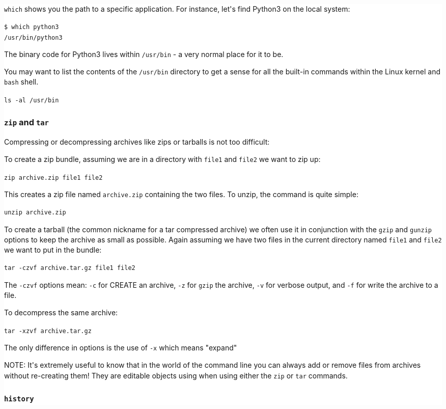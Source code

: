 `which` shows you the path to a specific application. For instance, let's find Python3
on the local system:

```
$ which python3
/usr/bin/python3
```

The binary code for Python3 lives within `/usr/bin` - a very normal place for it to be.

You may want to list the contents of the `/usr/bin` directory to get a sense for all the 
built-in commands within the Linux kernel and `bash` shell.

```
ls -al /usr/bin
```

### `zip` and `tar`

Compressing or decompressing archives like zips or tarballs is not too difficult:

To create a zip bundle, assuming we are in a directory with `file1` and `file2` we want to zip up:


```
zip archive.zip file1 file2
```

This creates a zip file named `archive.zip` containing the two files. To unzip, the command is
quite simple:

```
unzip archive.zip
```

To create a tarball (the common nickname for a tar compressed archive) we often use it in conjunction
with the `gzip` and `gunzip` options to keep the archive as small as possible. Again assuming we have two files in the current directory named `file1` and `file2` we want to put in the bundle:

```
tar -czvf archive.tar.gz file1 file2
```

The `-czvf` options mean: `-c` for CREATE an archive, `-z` for `gzip` the archive,
`-v` for verbose output, and `-f` for write the archive to a file.

To decompress the same archive:

```
tar -xzvf archive.tar.gz
```

The only difference in options is the use of `-x` which means "expand"

NOTE: It's extremely useful to know that in the world of the command line you can always add or remove files from archives without re-creating them! They are editable objects using when using either the `zip` or `tar` commands.

### `history`
